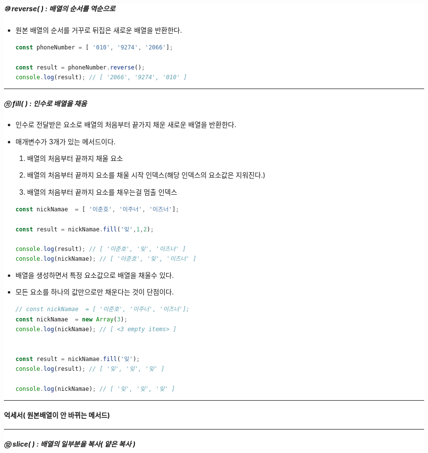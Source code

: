 
##### ⑩ reverse( ) : 배열의 순서를 역순으로

- 원본 배열의 순서를 거꾸로 뒤집은 새로운 배열을 반환한다.

  ```javascript
  const phoneNumber = [ '010', '9274', '2066'];
  
  const result = phoneNumber.reverse();
  console.log(result); // [ '2066', '9274', '010' ]
  ```

---

##### ⑪ fill( ) : 인수로 배열을 채움

- 인수로 전달받은 요소로 배열의 처음부터 끝가지 채운 새로운 배열을 반환한다.

- 매개변수가 3개가 있는 메서드이다. 

  1. 배열의 처음부터 끝까지 채울 요소

  2. 배열의 처음부터 끝까지 요소를 채울 시작 인덱스(해당 인덱스의 요소값은 지워진다.)
  3. 배열의 처음부터 끝까지 요소를 채우는걸 멈출 인덱스

  ```javascript
  const nickNamae  = [ '이준호', '이주너', '이즈너'];
  
  const result = nickNamae.fill('잊',1,2);
  
  console.log(result); // [ '이준호', '잊', '이즈너' ]
  console.log(nickNamae); // [ '이준호', '잊', '이즈너' ]
  ```

- 배열을 생성하면서 특정 요소값으로 배열을 채울수 있다. 

- 모든 요소를 하나의 값만으로만 채운다는 것이 단점이다.

  ```javascript
  // const nickNamae  = [ '이준호', '이주너', '이즈너'];
  const nickNamae  = new Array(3);
  console.log(nickNamae); // [ <3 empty items> ]
  
  
  const result = nickNamae.fill('잊');
  console.log(result); // [ '잊', '잊', '잊' ]
  
  console.log(nickNamae); // [ '잊', '잊', '잊' ]
  ```

---

#### 억세서( 원본배열이 안 바뀌는 메서드)

---

##### ⑫ slice( ) : 배열의 일부분을 복사( 얕은 복사 )
